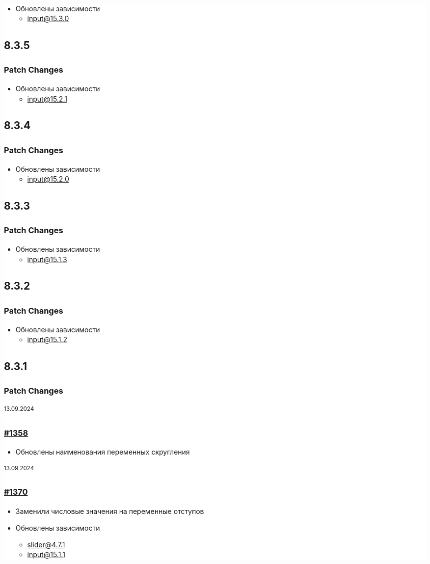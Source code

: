 -   Обновлены зависимости
    -   input@15.3.0

## 8.3.5

### Patch Changes

-   Обновлены зависимости
    -   input@15.2.1

## 8.3.4

### Patch Changes

-   Обновлены зависимости
    -   input@15.2.0

## 8.3.3

### Patch Changes

-   Обновлены зависимости
    -   input@15.1.3

## 8.3.2

### Patch Changes

-   Обновлены зависимости
    -   input@15.1.2

## 8.3.1

### Patch Changes

<sup><time>13.09.2024</time></sup>

### [#1358](https://github.com/core-ds/core-components/pull/1358)

-   Обновлены наименования переменных скругления

<sup><time>13.09.2024</time></sup>

### [#1370](https://github.com/core-ds/core-components/pull/1370)

-   Заменили числовые значения на переменные отступов

-   Обновлены зависимости
    -   slider@4.7.1
    -   input@15.1.1
